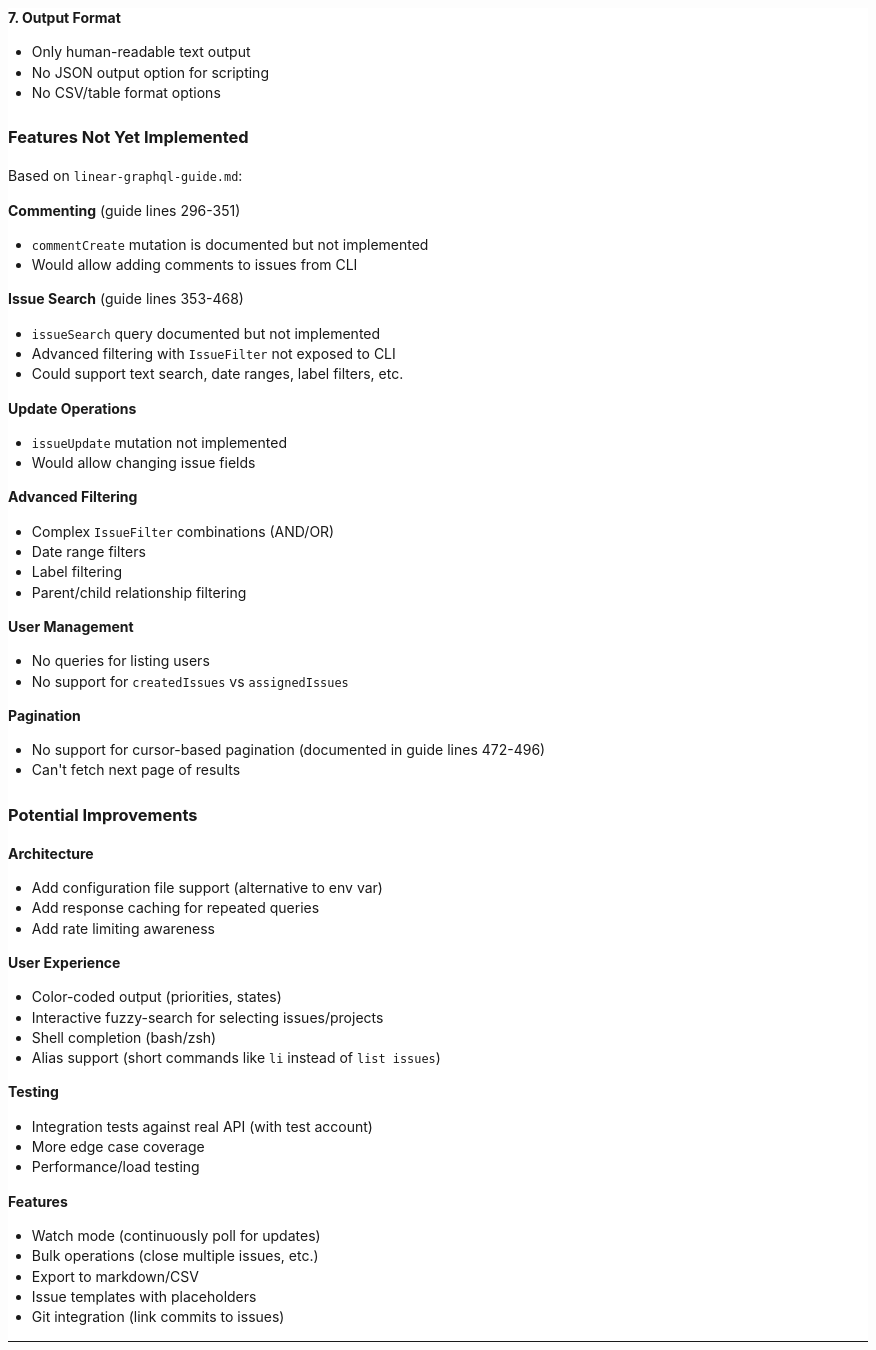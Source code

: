 **7. Output Format**
- Only human-readable text output
- No JSON output option for scripting
- No CSV/table format options

### Features Not Yet Implemented

Based on `linear-graphql-guide.md`:

**Commenting** (guide lines 296-351)
- `commentCreate` mutation is documented but not implemented
- Would allow adding comments to issues from CLI

**Issue Search** (guide lines 353-468)
- `issueSearch` query documented but not implemented
- Advanced filtering with `IssueFilter` not exposed to CLI
- Could support text search, date ranges, label filters, etc.

**Update Operations**
- `issueUpdate` mutation not implemented
- Would allow changing issue fields

**Advanced Filtering**
- Complex `IssueFilter` combinations (AND/OR)
- Date range filters
- Label filtering
- Parent/child relationship filtering

**User Management**
- No queries for listing users
- No support for `createdIssues` vs `assignedIssues`

**Pagination**
- No support for cursor-based pagination (documented in guide lines 472-496)
- Can't fetch next page of results

### Potential Improvements

**Architecture**
- Add configuration file support (alternative to env var)
- Add response caching for repeated queries
- Add rate limiting awareness

**User Experience**
- Color-coded output (priorities, states)
- Interactive fuzzy-search for selecting issues/projects
- Shell completion (bash/zsh)
- Alias support (short commands like `li` instead of `list issues`)

**Testing**
- Integration tests against real API (with test account)
- More edge case coverage
- Performance/load testing

**Features**
- Watch mode (continuously poll for updates)
- Bulk operations (close multiple issues, etc.)
- Export to markdown/CSV
- Issue templates with placeholders
- Git integration (link commits to issues)

---